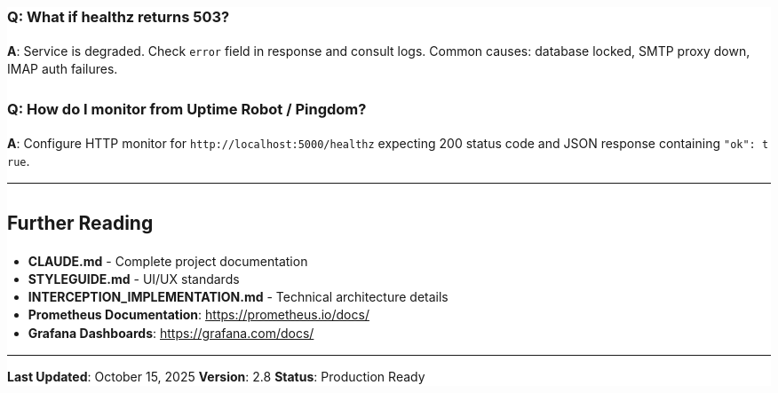### Q: What if healthz returns 503?
**A**: Service is degraded. Check `error` field in response and consult logs. Common causes: database locked, SMTP proxy down, IMAP auth failures.

### Q: How do I monitor from Uptime Robot / Pingdom?
**A**: Configure HTTP monitor for `http://localhost:5000/healthz` expecting 200 status code and JSON response containing `"ok": true`.

---

## Further Reading

- **CLAUDE.md** - Complete project documentation
- **STYLEGUIDE.md** - UI/UX standards
- **INTERCEPTION_IMPLEMENTATION.md** - Technical architecture details
- **Prometheus Documentation**: https://prometheus.io/docs/
- **Grafana Dashboards**: https://grafana.com/docs/

---

**Last Updated**: October 15, 2025
**Version**: 2.8
**Status**: Production Ready
